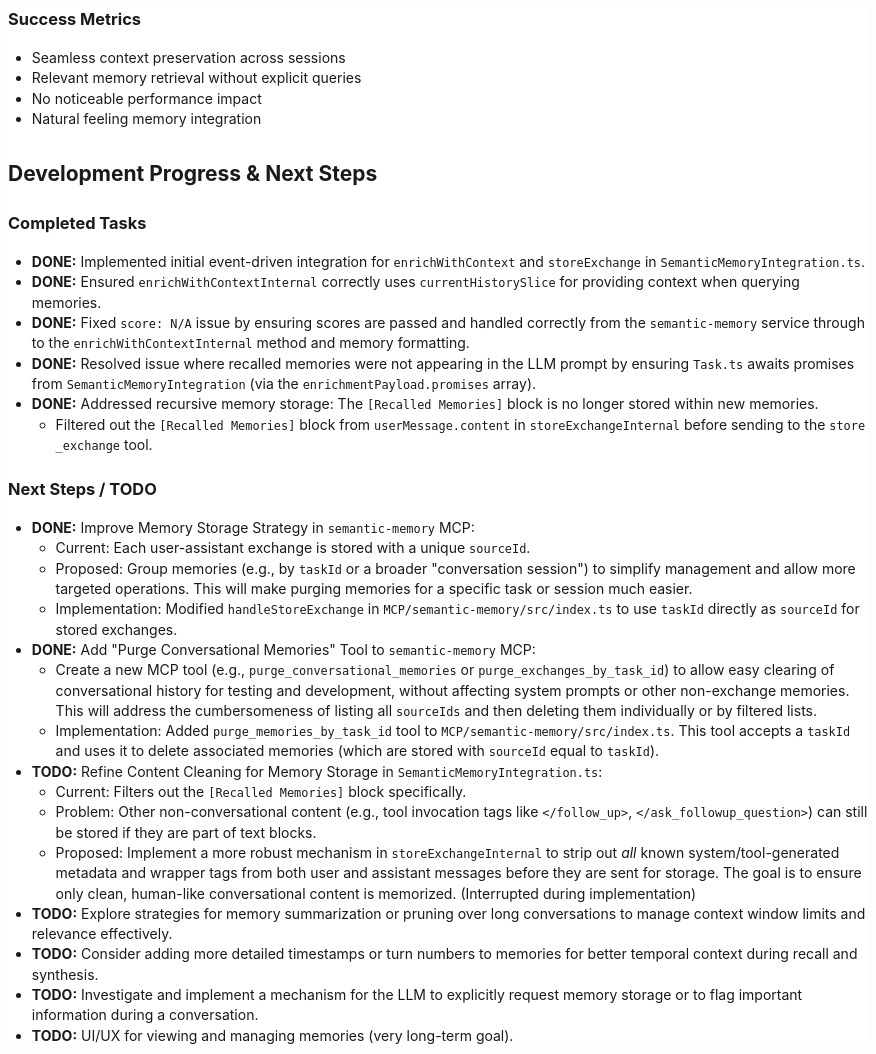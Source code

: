 ### Success Metrics

- Seamless context preservation across sessions
- Relevant memory retrieval without explicit queries
- No noticeable performance impact
- Natural feeling memory integration

## Development Progress & Next Steps

### Completed Tasks

- **DONE:** Implemented initial event-driven integration for `enrichWithContext` and `storeExchange` in `SemanticMemoryIntegration.ts`.
- **DONE:** Ensured `enrichWithContextInternal` correctly uses `currentHistorySlice` for providing context when querying memories.
- **DONE:** Fixed `score: N/A` issue by ensuring scores are passed and handled correctly from the `semantic-memory` service through to the `enrichWithContextInternal` method and memory formatting.
- **DONE:** Resolved issue where recalled memories were not appearing in the LLM prompt by ensuring `Task.ts` awaits promises from `SemanticMemoryIntegration` (via the `enrichmentPayload.promises` array).
- **DONE:** Addressed recursive memory storage: The `[Recalled Memories]` block is no longer stored within new memories.
    - Filtered out the `[Recalled Memories]` block from `userMessage.content` in `storeExchangeInternal` before sending to the `store_exchange` tool.

### Next Steps / TODO

- **DONE:** Improve Memory Storage Strategy in `semantic-memory` MCP:
    - Current: Each user-assistant exchange is stored with a unique `sourceId`.
    - Proposed: Group memories (e.g., by `taskId` or a broader "conversation session") to simplify management and allow more targeted operations. This will make purging memories for a specific task or session much easier.
    - Implementation: Modified `handleStoreExchange` in `MCP/semantic-memory/src/index.ts` to use `taskId` directly as `sourceId` for stored exchanges.
- **DONE:** Add "Purge Conversational Memories" Tool to `semantic-memory` MCP:
    - Create a new MCP tool (e.g., `purge_conversational_memories` or `purge_exchanges_by_task_id`) to allow easy clearing of conversational history for testing and development, without affecting system prompts or other non-exchange memories. This will address the cumbersomeness of listing all `sourceIds` and then deleting them individually or by filtered lists.
    - Implementation: Added `purge_memories_by_task_id` tool to `MCP/semantic-memory/src/index.ts`. This tool accepts a `taskId` and uses it to delete associated memories (which are stored with `sourceId` equal to `taskId`).
- **TODO:** Refine Content Cleaning for Memory Storage in `SemanticMemoryIntegration.ts`:
    - Current: Filters out the `[Recalled Memories]` block specifically.
    - Problem: Other non-conversational content (e.g., tool invocation tags like `</follow_up>`, `</ask_followup_question>`) can still be stored if they are part of text blocks.
    - Proposed: Implement a more robust mechanism in `storeExchangeInternal` to strip out _all_ known system/tool-generated metadata and wrapper tags from both user and assistant messages before they are sent for storage. The goal is to ensure only clean, human-like conversational content is memorized. (Interrupted during implementation)
- **TODO:** Explore strategies for memory summarization or pruning over long conversations to manage context window limits and relevance effectively.
- **TODO:** Consider adding more detailed timestamps or turn numbers to memories for better temporal context during recall and synthesis.
- **TODO:** Investigate and implement a mechanism for the LLM to explicitly request memory storage or to flag important information during a conversation.
- **TODO:** UI/UX for viewing and managing memories (very long-term goal).
